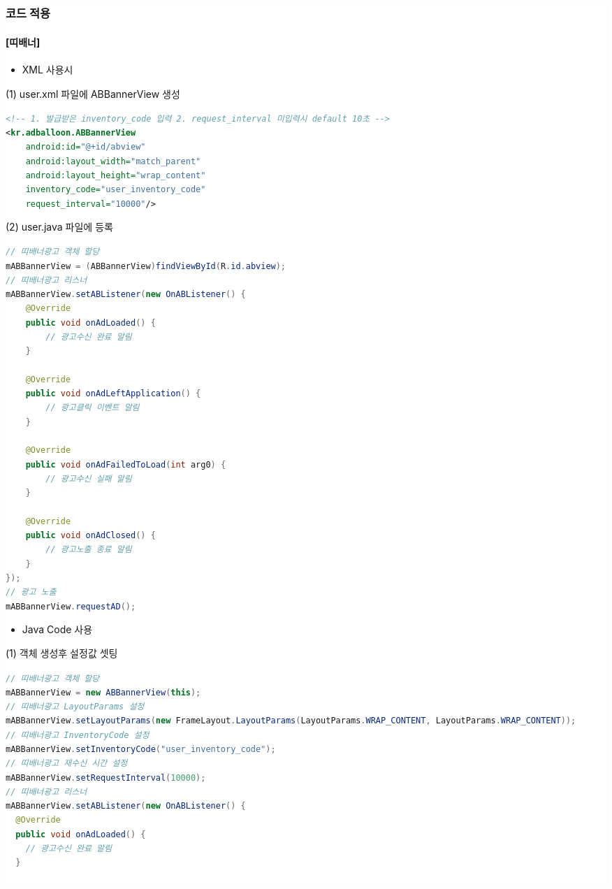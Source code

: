 ### 코드 적용

#### [띠배너]
* XML 사용시

(1) user.xml 파일에 ABBannerView 생성
```XML
<!-- 1. 발급받은 inventory_code 입력 2. request_interval 미입력시 default 10초 -->
<kr.adballoon.ABBannerView
    android:id="@+id/abview"
    android:layout_width="match_parent"
    android:layout_height="wrap_content"
    inventory_code="user_inventory_code"
    request_interval="10000"/>
```

(2) user.java 파일에 등록
```JAVA
// 띠배너광고 객체 할당
mABBannerView = (ABBannerView)findViewById(R.id.abview);
// 띠배너광고 리스너
mABBannerView.setABListener(new OnABListener() {
	@Override
	public void onAdLoaded() {
		// 광고수신 완료 알림
	}
	
	@Override
	public void onAdLeftApplication() {
		// 광고클릭 이벤트 알림
	}
	
	@Override
	public void onAdFailedToLoad(int arg0) {
		// 광고수신 실패 알림
	}
	
	@Override
	public void onAdClosed() {
		// 광고노출 종료 알림
	}
});
// 광고 노출
mABBannerView.requestAD();
```
* Java Code 사용

(1) 객체 생성후 설정값 셋팅
```JAVA
// 띠배너광고 객체 할당
mABBannerView = new ABBannerView(this);
// 띠배너광고 LayoutParams 설정
mABBannerView.setLayoutParams(new FrameLayout.LayoutParams(LayoutParams.WRAP_CONTENT, LayoutParams.WRAP_CONTENT));
// 띠배너광고 InventoryCode 설정
mABBannerView.setInventoryCode("user_inventory_code");
// 띠배너광고 재수신 시간 설정
mABBannerView.setRequestInterval(10000);
// 띠배너광고 리스너
mABBannerView.setABListener(new OnABListener() {
  @Override
  public void onAdLoaded() {
    // 광고수신 완료 알림
  }
			
```